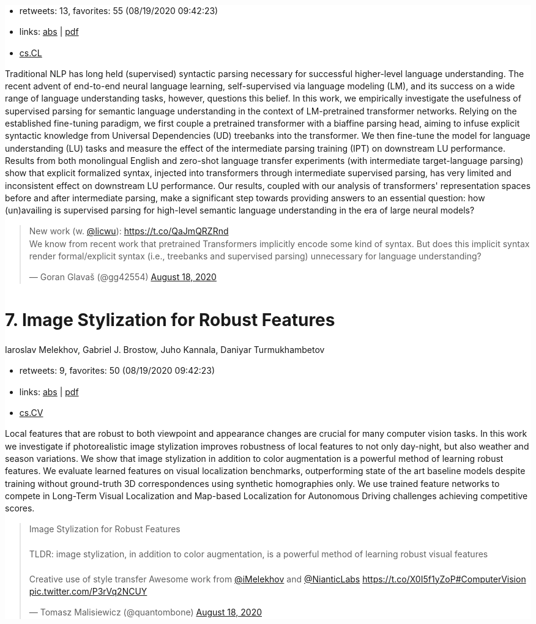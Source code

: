 - retweets: 13, favorites: 55 (08/19/2020 09:42:23)

- links: [abs](https://arxiv.org/abs/2008.06788) | [pdf](https://arxiv.org/pdf/2008.06788)
- [cs.CL](https://arxiv.org/list/cs.CL/recent)

Traditional NLP has long held (supervised) syntactic parsing necessary for successful higher-level language understanding. The recent advent of end-to-end neural language learning, self-supervised via language modeling (LM), and its success on a wide range of language understanding tasks, however, questions this belief. In this work, we empirically investigate the usefulness of supervised parsing for semantic language understanding in the context of LM-pretrained transformer networks. Relying on the established fine-tuning paradigm, we first couple a pretrained transformer with a biaffine parsing head, aiming to infuse explicit syntactic knowledge from Universal Dependencies (UD) treebanks into the transformer. We then fine-tune the model for language understanding (LU) tasks and measure the effect of the intermediate parsing training (IPT) on downstream LU performance. Results from both monolingual English and zero-shot language transfer experiments (with intermediate target-language parsing) show that explicit formalized syntax, injected into transformers through intermediate supervised parsing, has very limited and inconsistent effect on downstream LU performance. Our results, coupled with our analysis of transformers' representation spaces before and after intermediate parsing, make a significant step towards providing answers to an essential question: how (un)availing is supervised parsing for high-level semantic language understanding in the era of large neural models?

<blockquote class="twitter-tweet"><p lang="en" dir="ltr">New work (w. <a href="https://twitter.com/licwu?ref_src=twsrc%5Etfw">@licwu</a>): <a href="https://t.co/QaJmQRZRnd">https://t.co/QaJmQRZRnd</a><br>We know from recent work that pretrained Transformers implicitly encode some kind of syntax. But does this implicit syntax render formal/explicit syntax (i.e., treebanks and supervised parsing) unnecessary for language understanding?</p>&mdash; Goran Glavaš (@gg42554) <a href="https://twitter.com/gg42554/status/1295739316308672512?ref_src=twsrc%5Etfw">August 18, 2020</a></blockquote>
<script async src="https://platform.twitter.com/widgets.js" charset="utf-8"></script>




# 7. Image Stylization for Robust Features

Iaroslav Melekhov, Gabriel J. Brostow, Juho Kannala, Daniyar Turmukhambetov

- retweets: 9, favorites: 50 (08/19/2020 09:42:23)

- links: [abs](https://arxiv.org/abs/2008.06959) | [pdf](https://arxiv.org/pdf/2008.06959)
- [cs.CV](https://arxiv.org/list/cs.CV/recent)

Local features that are robust to both viewpoint and appearance changes are crucial for many computer vision tasks. In this work we investigate if photorealistic image stylization improves robustness of local features to not only day-night, but also weather and season variations. We show that image stylization in addition to color augmentation is a powerful method of learning robust features. We evaluate learned features on visual localization benchmarks, outperforming state of the art baseline models despite training without ground-truth 3D correspondences using synthetic homographies only.   We use trained feature networks to compete in Long-Term Visual Localization and Map-based Localization for Autonomous Driving challenges achieving competitive scores.

<blockquote class="twitter-tweet"><p lang="en" dir="ltr">Image Stylization for Robust Features<br><br>TLDR: image stylization, in addition to color augmentation, is a powerful method of learning robust visual features<br><br>Creative use of style transfer Awesome work from <a href="https://twitter.com/iMelekhov?ref_src=twsrc%5Etfw">@iMelekhov</a> and <a href="https://twitter.com/NianticLabs?ref_src=twsrc%5Etfw">@NianticLabs</a> <a href="https://t.co/X0I5f1yZoP">https://t.co/X0I5f1yZoP</a><a href="https://twitter.com/hashtag/ComputerVision?src=hash&amp;ref_src=twsrc%5Etfw">#ComputerVision</a> <a href="https://t.co/P3rVq2NCUY">pic.twitter.com/P3rVq2NCUY</a></p>&mdash; Tomasz Malisiewicz (@quantombone) <a href="https://twitter.com/quantombone/status/1295794106657058817?ref_src=twsrc%5Etfw">August 18, 2020</a></blockquote>
<script async src="https://platform.twitter.com/widgets.js" charset="utf-8"></script>



